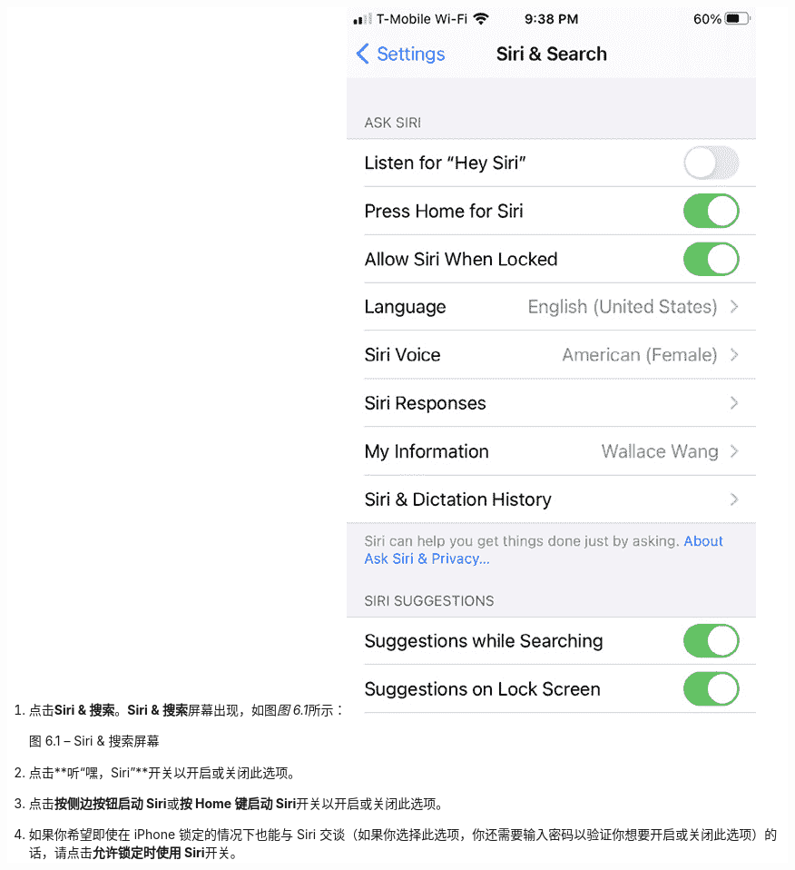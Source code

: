 1.  点击**Siri & 搜索**。**Siri & 搜索**屏幕出现，如图*图 6.1*所示：![图 6.1 – Siri & 搜索屏幕    ](img/Figure_6.01_B14100.jpg)

    图 6.1 – Siri & 搜索屏幕

1.  点击**听“嘿，Siri”**开关以开启或关闭此选项。

1.  点击**按侧边按钮启动 Siri**或**按 Home 键启动 Siri**开关以开启或关闭此选项。

1.  如果你希望即使在 iPhone 锁定的情况下也能与 Siri 交谈（如果你选择此选项，你还需要输入密码以验证你想要开启或关闭此选项）的话，请点击**允许锁定时使用 Siri**开关。
